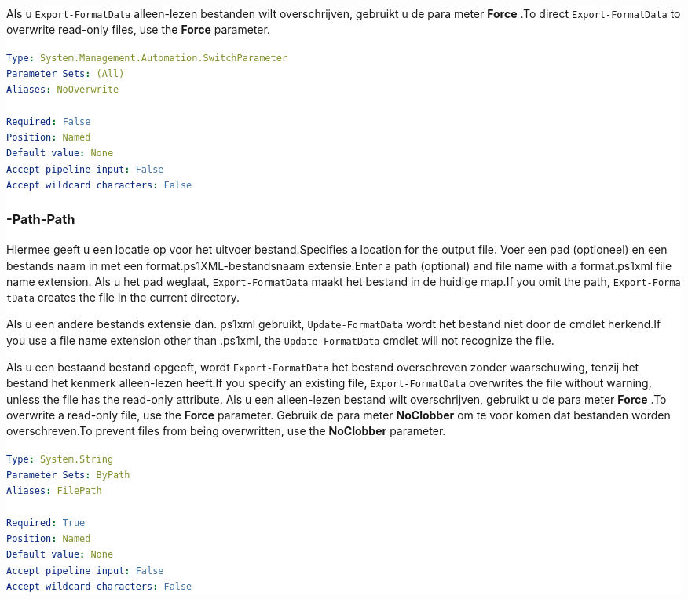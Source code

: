 <span data-ttu-id="87be7-154">Als u `Export-FormatData` alleen-lezen bestanden wilt overschrijven, gebruikt u de para meter **Force** .</span><span class="sxs-lookup"><span data-stu-id="87be7-154">To direct `Export-FormatData` to overwrite read-only files, use the **Force** parameter.</span></span>

```yaml
Type: System.Management.Automation.SwitchParameter
Parameter Sets: (All)
Aliases: NoOverwrite

Required: False
Position: Named
Default value: None
Accept pipeline input: False
Accept wildcard characters: False
```

### <span data-ttu-id="87be7-155">-Path</span><span class="sxs-lookup"><span data-stu-id="87be7-155">-Path</span></span>

<span data-ttu-id="87be7-156">Hiermee geeft u een locatie op voor het uitvoer bestand.</span><span class="sxs-lookup"><span data-stu-id="87be7-156">Specifies a location for the output file.</span></span>
<span data-ttu-id="87be7-157">Voer een pad (optioneel) en een bestands naam in met een format.ps1XML-bestandsnaam extensie.</span><span class="sxs-lookup"><span data-stu-id="87be7-157">Enter a path (optional) and file name with a format.ps1xml file name extension.</span></span>
<span data-ttu-id="87be7-158">Als u het pad weglaat, `Export-FormatData` maakt het bestand in de huidige map.</span><span class="sxs-lookup"><span data-stu-id="87be7-158">If you omit the path, `Export-FormatData` creates the file in the current directory.</span></span>

<span data-ttu-id="87be7-159">Als u een andere bestands extensie dan. ps1xml gebruikt, `Update-FormatData` wordt het bestand niet door de cmdlet herkend.</span><span class="sxs-lookup"><span data-stu-id="87be7-159">If you use a file name extension other than .ps1xml, the `Update-FormatData` cmdlet will not recognize the file.</span></span>

<span data-ttu-id="87be7-160">Als u een bestaand bestand opgeeft, wordt `Export-FormatData` het bestand overschreven zonder waarschuwing, tenzij het bestand het kenmerk alleen-lezen heeft.</span><span class="sxs-lookup"><span data-stu-id="87be7-160">If you specify an existing file, `Export-FormatData` overwrites the file without warning, unless the file has the read-only attribute.</span></span> <span data-ttu-id="87be7-161">Als u een alleen-lezen bestand wilt overschrijven, gebruikt u de para meter **Force** .</span><span class="sxs-lookup"><span data-stu-id="87be7-161">To overwrite a read-only file, use the **Force** parameter.</span></span> <span data-ttu-id="87be7-162">Gebruik de para meter **NoClobber** om te voor komen dat bestanden worden overschreven.</span><span class="sxs-lookup"><span data-stu-id="87be7-162">To prevent files from being overwritten, use the **NoClobber** parameter.</span></span>

```yaml
Type: System.String
Parameter Sets: ByPath
Aliases: FilePath

Required: True
Position: Named
Default value: None
Accept pipeline input: False
Accept wildcard characters: False
```
